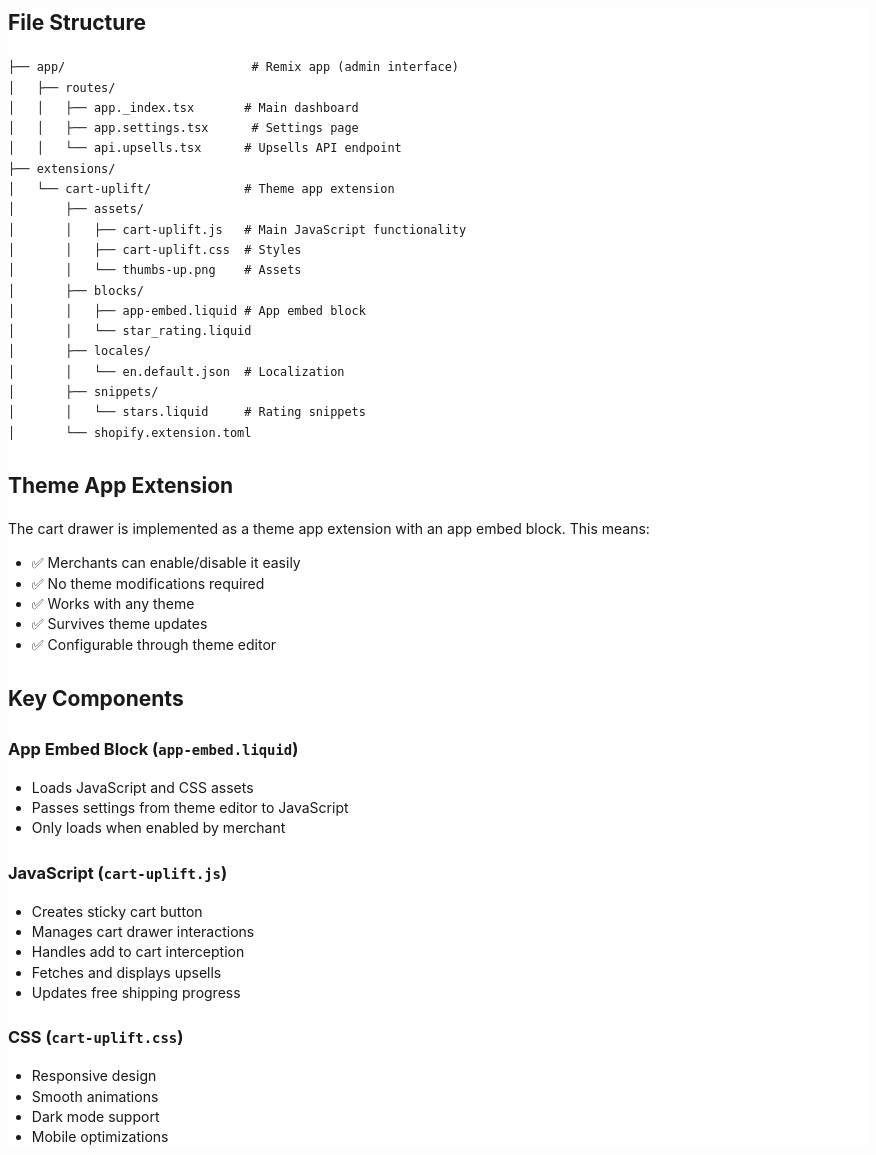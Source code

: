 ## File Structure

```
├── app/                          # Remix app (admin interface)
│   ├── routes/
│   │   ├── app._index.tsx       # Main dashboard
│   │   ├── app.settings.tsx      # Settings page
│   │   └── api.upsells.tsx      # Upsells API endpoint
├── extensions/
│   └── cart-uplift/             # Theme app extension
│       ├── assets/
│       │   ├── cart-uplift.js   # Main JavaScript functionality
│       │   ├── cart-uplift.css  # Styles
│       │   └── thumbs-up.png    # Assets
│       ├── blocks/
│       │   ├── app-embed.liquid # App embed block
│       │   └── star_rating.liquid
│       ├── locales/
│       │   └── en.default.json  # Localization
│       ├── snippets/
│       │   └── stars.liquid     # Rating snippets
│       └── shopify.extension.toml
```

## Theme App Extension

The cart drawer is implemented as a theme app extension with an app embed block. This means:

- ✅ Merchants can enable/disable it easily
- ✅ No theme modifications required
- ✅ Works with any theme
- ✅ Survives theme updates
- ✅ Configurable through theme editor

## Key Components

### App Embed Block (`app-embed.liquid`)
- Loads JavaScript and CSS assets
- Passes settings from theme editor to JavaScript
- Only loads when enabled by merchant

### JavaScript (`cart-uplift.js`)
- Creates sticky cart button
- Manages cart drawer interactions
- Handles add to cart interception
- Fetches and displays upsells
- Updates free shipping progress

### CSS (`cart-uplift.css`)
- Responsive design
- Smooth animations
- Dark mode support
- Mobile optimizations
